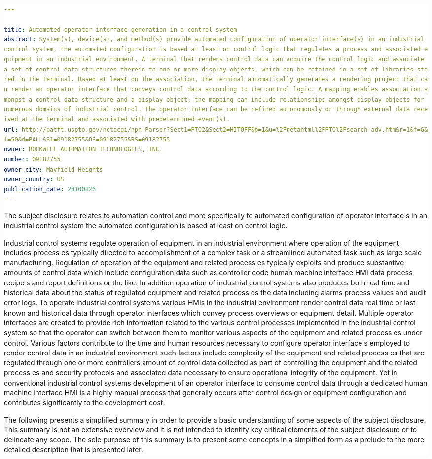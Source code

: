 ```yaml
---

title: Automated operator interface generation in a control system
abstract: System(s), device(s), and method(s) provide automated configuration of operator interface(s) in an industrial control system, the automated configuration is based at least on control logic that regulates a process and associated equipment in an industrial environment. A terminal that renders control data can acquire the control logic and associate a set of control data structures therein to one or more display objects, which can be retained in a set of libraries stored in the terminal. Based at least on the association, the terminal automatically generates a rendering project that can render an operator interface that conveys control data according to the control logic. A mapping enables association amongst a control data structure and a display object; the mapping can include relationships amongst display objects for numerous domains of industrial control. The operator interface can be refined autonomously or through external data received at the terminal and associated with predetermined event(s).
url: http://patft.uspto.gov/netacgi/nph-Parser?Sect1=PTO2&Sect2=HITOFF&p=1&u=%2Fnetahtml%2FPTO%2Fsearch-adv.htm&r=1&f=G&l=50&d=PALL&S1=09182755&OS=09182755&RS=09182755
owner: ROCKWELL AUTOMATION TECHNOLOGIES, INC.
number: 09182755
owner_city: Mayfield Heights
owner_country: US
publication_date: 20100826
---
```

The subject disclosure relates to automation control and more specifically to automated configuration of operator interface s in an industrial control system the automated configuration is based at least on control logic.

Industrial control systems regulate operation of equipment in an industrial environment where operation of the equipment includes process es typically directed to accomplishment of a complex task or a streamlined automated task such as large scale manufacturing. Regulation of operation of the equipment and related process es typically exploits and produce substantive amounts of control data which include configuration data such as controller code human machine interface HMI data process recipe s and report definitions or the like. In addition operation of industrial control systems also produces both real time and historical data about the status of regulated equipment and related process es the data including alarms process values and audit error logs. To operate industrial control systems various HMIs in the industrial environment render control data real time or last known and historical data through operator interfaces which convey process overviews or equipment detail. Multiple operator interfaces are created to provide rich information related to the various control processes implemented in the industrial control system so that the operator can switch between them to monitor various aspects of the equipment and related process es under control. Various factors contribute to the time and human resources necessary to configure operator interface s employed to render control data in an industrial environment such factors include complexity of the equipment and related process es that are regulated through one or more controllers amount of control data collected as part of controlling the equipment and the related process es and security protocols and associated data necessary to ensure operational integrity of the equipment. Yet in conventional industrial control systems development of an operator interface to consume control data through a dedicated human machine interface HMI is a highly manual process that generally occurs after control design or equipment configuration and contributes significantly to the development cost.

The following presents a simplified summary in order to provide a basic understanding of some aspects of the subject disclosure. This summary is not an extensive overview and it is not intended to identify key critical elements of the subject disclosure or to delineate any scope. The sole purpose of this summary is to present some concepts in a simplified form as a prelude to the more detailed description that is presented later.
